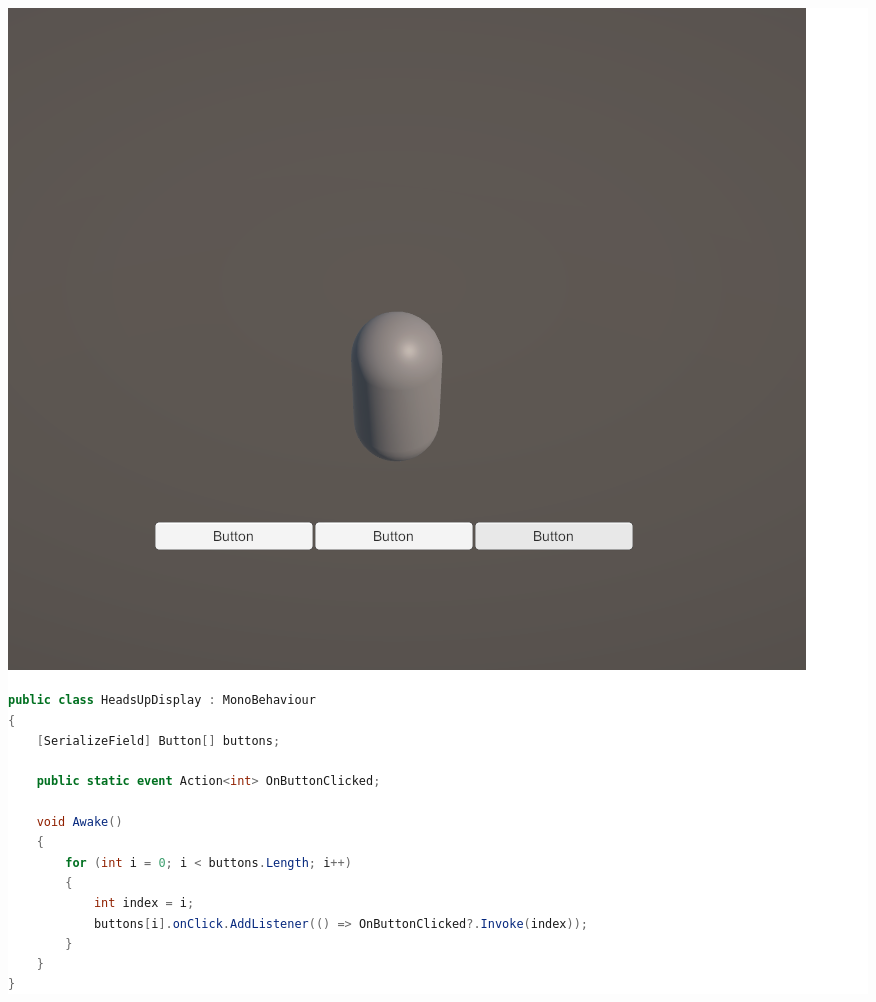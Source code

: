 ![image-20250406003042890](/Images/2025-04-09-StrategyPattern//image-20250406003042890.png)

```csharp
public class HeadsUpDisplay : MonoBehaviour
{
    [SerializeField] Button[] buttons;

    public static event Action<int> OnButtonClicked;

    void Awake()
    {
        for (int i = 0; i < buttons.Length; i++)
        {
            int index = i;
            buttons[i].onClick.AddListener(() => OnButtonClicked?.Invoke(index));
        }
    }
}
```
